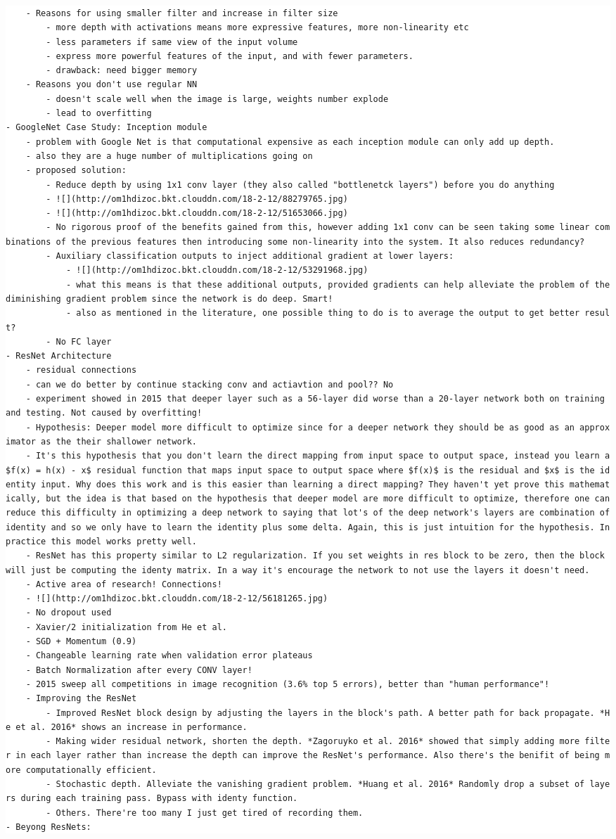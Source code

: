		- Reasons for using smaller filter and increase in filter size
			- more depth with activations means more expressive features, more non-linearity etc
			- less parameters if same view of the input volume
			- express more powerful features of the input, and with fewer parameters.
			- drawback: need bigger memory
		- Reasons you don't use regular NN
			- doesn't scale well when the image is large, weights number explode
			- lead to overfitting
	- GoogleNet Case Study: Inception module
		- problem with Google Net is that computational expensive as each inception module can only add up depth. 
		- also they are a huge number of multiplications going on
		- proposed solution:
			- Reduce depth by using 1x1 conv layer (they also called "bottlenetck layers") before you do anything
			- ![](http://om1hdizoc.bkt.clouddn.com/18-2-12/88279765.jpg)
			- ![](http://om1hdizoc.bkt.clouddn.com/18-2-12/51653066.jpg)
			- No rigorous proof of the benefits gained from this, however adding 1x1 conv can be seen taking some linear combinations of the previous features then introducing some non-linearity into the system. It also reduces redundancy?
			- Auxiliary classification outputs to inject additional gradient at lower layers:
				- ![](http://om1hdizoc.bkt.clouddn.com/18-2-12/53291968.jpg)
				- what this means is that these additional outputs, provided gradients can help alleviate the problem of the diminishing gradient problem since the network is do deep. Smart!
				- also as mentioned in the literature, one possible thing to do is to average the output to get better result?
			- No FC layer
	- ResNet Architecture
		- residual connections
		- can we do better by continue stacking conv and actiavtion and pool?? No
		- experiment showed in 2015 that deeper layer such as a 56-layer did worse than a 20-layer network both on training and testing. Not caused by overfitting!
		- Hypothesis: Deeper model more difficult to optimize since for a deeper network they should be as good as an approximator as the their shallower network.
		- It's this hypothesis that you don't learn the direct mapping from input space to output space, instead you learn a $f(x) = h(x) - x$ residual function that maps input space to output space where $f(x)$ is the residual and $x$ is the identity input. Why does this work and is this easier than learning a direct mapping? They haven't yet prove this mathematically, but the idea is that based on the hypothesis that deeper model are more difficult to optimize, therefore one can reduce this difficulty in optimizing a deep network to saying that lot's of the deep network's layers are combination of identity and so we only have to learn the identity plus some delta. Again, this is just intuition for the hypothesis. In practice this model works pretty well.
		- ResNet has this property similar to L2 regularization. If you set weights in res block to be zero, then the block will just be computing the identy matrix. In a way it's encourage the network to not use the layers it doesn't need. 
		- Active area of research! Connections!
		- ![](http://om1hdizoc.bkt.clouddn.com/18-2-12/56181265.jpg)
		- No dropout used
		- Xavier/2 initialization from He et al.
		- SGD + Momentum (0.9)
		- Changeable learning rate when validation error plateaus
		- Batch Normalization after every CONV layer!
		- 2015 sweep all competitions in image recognition (3.6% top 5 errors), better than "human performance"!
		- Improving the ResNet
			- Improved ResNet block design by adjusting the layers in the block's path. A better path for back propagate. *He et al. 2016* shows an increase in performance.
			- Making wider residual network, shorten the depth. *Zagoruyko et al. 2016* showed that simply adding more filter in each layer rather than increase the depth can improve the ResNet's performance. Also there's the benifit of being more computationally efficient.
			- Stochastic depth. Alleviate the vanishing gradient problem. *Huang et al. 2016* Randomly drop a subset of layers during each training pass. Bypass with identy function.
			- Others. There're too many I just get tired of recording them.
	- Beyong ResNets: